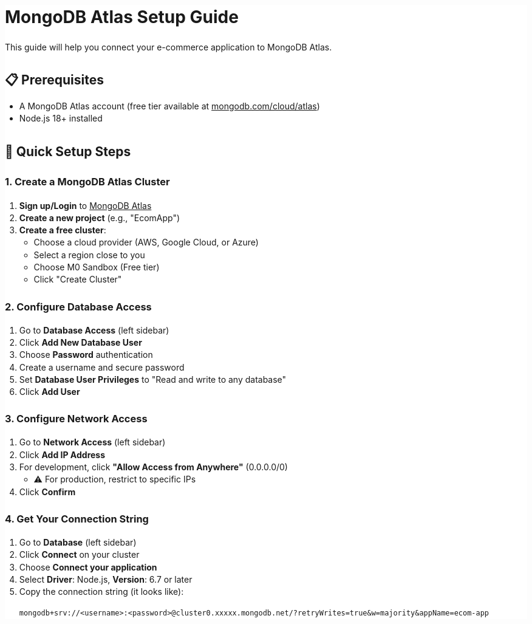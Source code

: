 # MongoDB Atlas Setup Guide

This guide will help you connect your e-commerce application to MongoDB Atlas.

## 📋 Prerequisites

- A MongoDB Atlas account (free tier available at [mongodb.com/cloud/atlas](https://www.mongodb.com/cloud/atlas))
- Node.js 18+ installed

## 🚀 Quick Setup Steps

### 1. Create a MongoDB Atlas Cluster

1. **Sign up/Login** to [MongoDB Atlas](https://www.mongodb.com/cloud/atlas)
2. **Create a new project** (e.g., "EcomApp")
3. **Create a free cluster**:
   - Choose a cloud provider (AWS, Google Cloud, or Azure)
   - Select a region close to you
   - Choose M0 Sandbox (Free tier)
   - Click "Create Cluster"

### 2. Configure Database Access

1. Go to **Database Access** (left sidebar)
2. Click **Add New Database User**
3. Choose **Password** authentication
4. Create a username and secure password
5. Set **Database User Privileges** to "Read and write to any database"
6. Click **Add User**

### 3. Configure Network Access

1. Go to **Network Access** (left sidebar)
2. Click **Add IP Address**
3. For development, click **"Allow Access from Anywhere"** (0.0.0.0/0)
   - ⚠️ For production, restrict to specific IPs
4. Click **Confirm**

### 4. Get Your Connection String

1. Go to **Database** (left sidebar)
2. Click **Connect** on your cluster
3. Choose **Connect your application**
4. Select **Driver**: Node.js, **Version**: 6.7 or later
5. Copy the connection string (it looks like):
   ```
   mongodb+srv://<username>:<password>@cluster0.xxxxx.mongodb.net/?retryWrites=true&w=majority&appName=ecom-app
   ```

